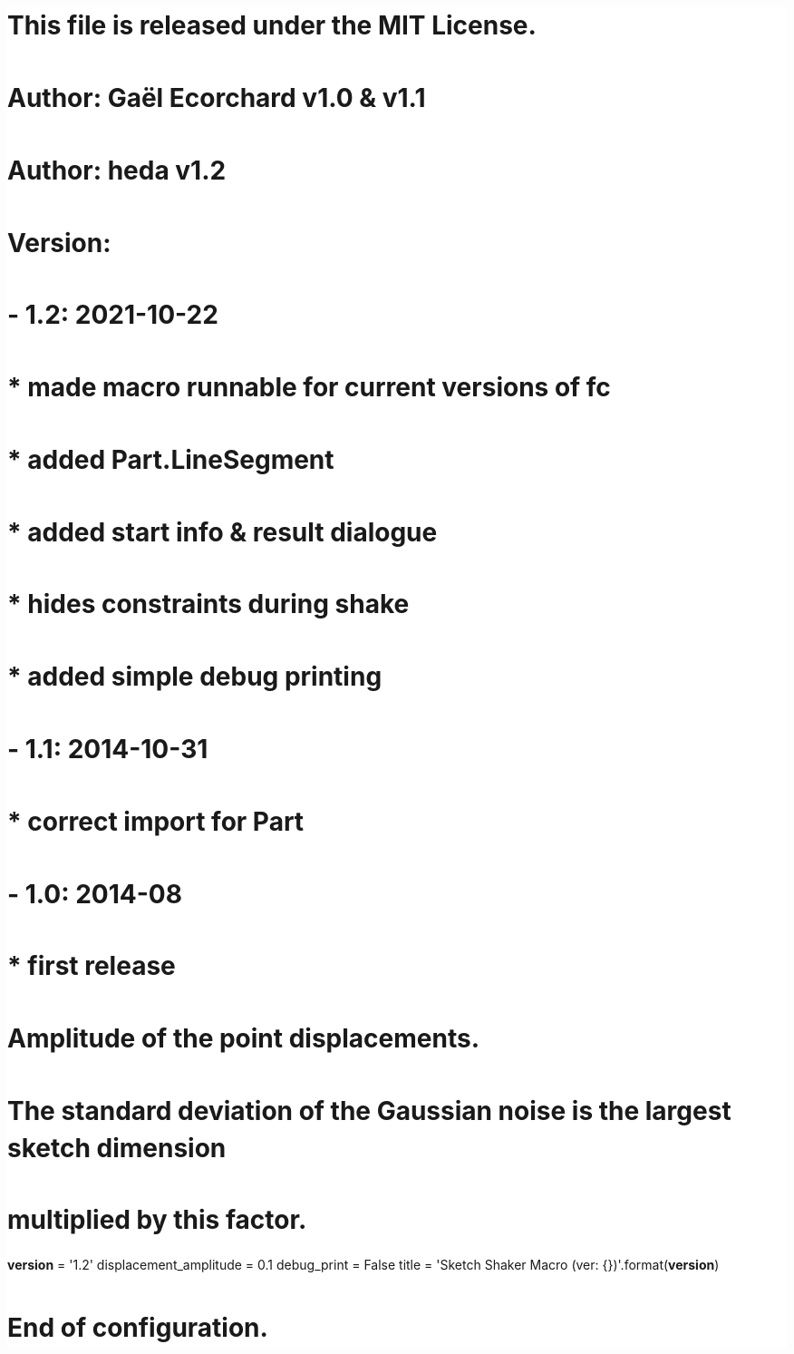# This file is released under the MIT License.
# Author: Gaël Ecorchard v1.0 & v1.1
# Author: heda v1.2
# Version:
# - 1.2: 2021-10-22
#       * made macro runnable for current versions of fc
#       * added Part.LineSegment
#       * added start info & result dialogue
#       * hides constraints during shake
#       * added simple debug printing
# - 1.1: 2014-10-31
#       * correct import for Part
# - 1.0: 2014-08
#       * first release

# Amplitude of the point displacements.
# The standard deviation of the Gaussian noise is the largest sketch dimension
# multiplied by this factor.
__version__ = '1.2'
displacement_amplitude = 0.1
debug_print = False
title = 'Sketch Shaker Macro (ver: {})'.format(__version__)

# End of configuration.
